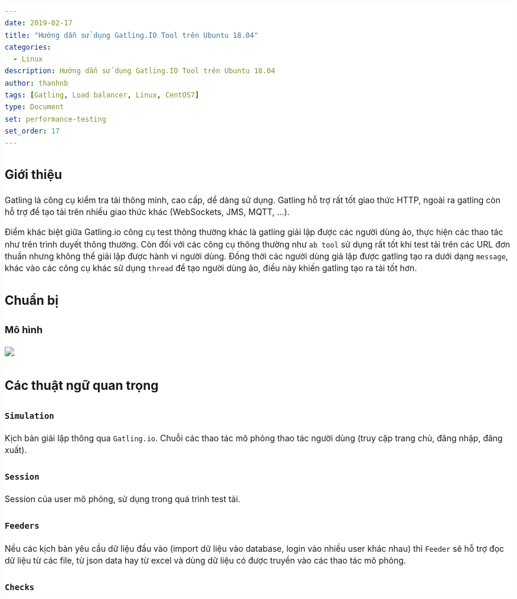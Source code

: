 ```yaml
---
date: 2019-02-17
title: "Hướng dẫn sử dụng Gatling.IO Tool trên Ubuntu 18.04"
categories:
  - Linux
description: Hướng dẫn sử dụng Gatling.IO Tool trên Ubuntu 18.04
author: thanhnb
tags: [Gatling, Load balancer, Linux, CentOS7]
type: Document
set: performance-testing
set_order: 17
---
```


## Giới thiệu

Gatling là công cụ kiểm tra tải thông minh, cao cấp, dể dàng sử dụng. Gatling hỗ trợ rất tốt giao thức HTTP, ngoài ra gatling còn hỗ trợ để tạo tải trên nhiều giao thức khác (WebSockets, JMS, MQTT, ...).

Điểm khác biệt giữa Gatling.io công cụ test thông thường khác là gatling giải lập được các người dùng ảo, thực hiện các thao tác như trên trình duyết thông thường. Còn đối với các công cụ thông thường như `ab tool` sử dụng rất tốt khi test tải trên các URL đơn thuần nhưng không thể giải lập được hành vi người dùng. Đồng thời các người dùng giả lập được gatling tạo ra dưới dạng `message`, khác vào các công cụ khác sử dụng `thread` để tạo người dùng ảo, điều này khiến gatling tạo ra tải tốt hơn.

## Chuẩn bị

### Mô hình

![](/images/img-cong-cu-gatling-io/galing-mohinh.png)

## Các thuật ngữ quan trọng
### `Simulation`
Kịch bản giải lập thông qua `Gatling.io`. Chuỗi các thao tác mô phỏng thao tác người dùng (truy cập trang chủ, đăng nhập, đăng xuất).

### `Session`
Session của user mô phỏng, sử dụng trong quá trình test tải.

### `Feeders`

Nều các kịch bản yêu cầu dữ liệu đầu vào (import dữ liệu vào database, login vào nhiều user khác nhau) thì `Feeder` sẽ hỗ trợ đọc dữ liệu từ các file, từ json data hay từ excel và dùng dữ liệu có được truyền vào các thao tác mô phỏng.

### `Checks`
